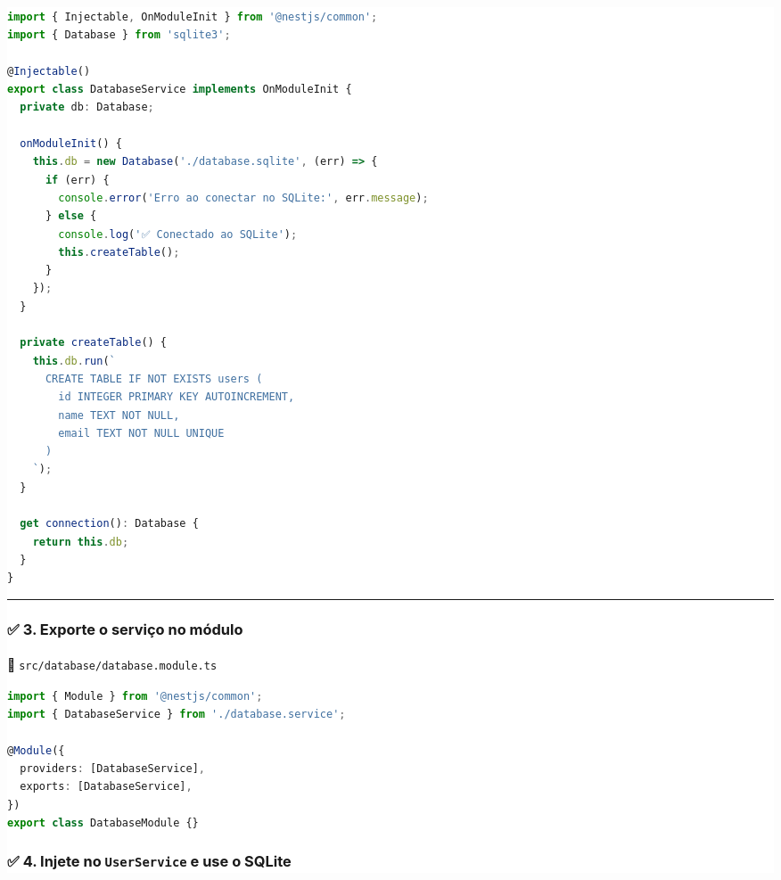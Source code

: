 ```ts
import { Injectable, OnModuleInit } from '@nestjs/common';
import { Database } from 'sqlite3';

@Injectable()
export class DatabaseService implements OnModuleInit {
  private db: Database;

  onModuleInit() {
    this.db = new Database('./database.sqlite', (err) => {
      if (err) {
        console.error('Erro ao conectar no SQLite:', err.message);
      } else {
        console.log('✅ Conectado ao SQLite');
        this.createTable();
      }
    });
  }

  private createTable() {
    this.db.run(`
      CREATE TABLE IF NOT EXISTS users (
        id INTEGER PRIMARY KEY AUTOINCREMENT,
        name TEXT NOT NULL,
        email TEXT NOT NULL UNIQUE
      )
    `);
  }

  get connection(): Database {
    return this.db;
  }
}
```

---

### ✅ 3. Exporte o serviço no módulo

📄 `src/database/database.module.ts`

```ts
import { Module } from '@nestjs/common';
import { DatabaseService } from './database.service';

@Module({
  providers: [DatabaseService],
  exports: [DatabaseService],
})
export class DatabaseModule {}
```

### ✅ 4. Injete no `UserService` e use o SQLite
